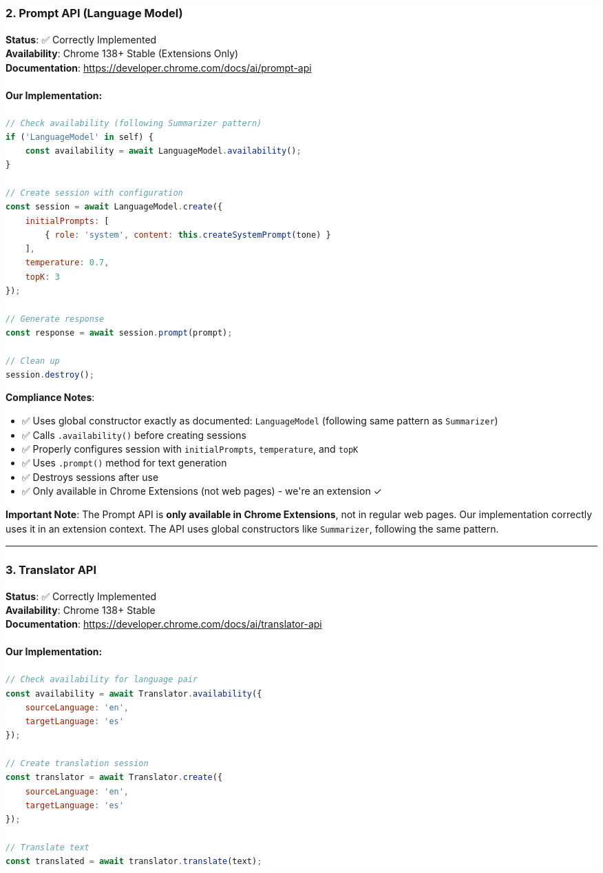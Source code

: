 
### 2. Prompt API (Language Model)
**Status**: ✅ Correctly Implemented  
**Availability**: Chrome 138+ Stable (Extensions Only)  
**Documentation**: https://developer.chrome.com/docs/ai/prompt-api

#### Our Implementation:
```javascript
// Check availability (following Summarizer pattern)
if ('LanguageModel' in self) {
    const availability = await LanguageModel.availability();
}

// Create session with configuration
const session = await LanguageModel.create({
    initialPrompts: [
        { role: 'system', content: this.createSystemPrompt(tone) }
    ],
    temperature: 0.7,
    topK: 3
});

// Generate response
const response = await session.prompt(prompt);

// Clean up
session.destroy();
```

**Compliance Notes**:
- ✅ Uses global constructor exactly as documented: `LanguageModel` (following same pattern as `Summarizer`)
- ✅ Calls `.availability()` before creating sessions
- ✅ Properly configures session with `initialPrompts`, `temperature`, and `topK`
- ✅ Uses `.prompt()` method for text generation
- ✅ Destroys sessions after use
- ✅ Only available in Chrome Extensions (not web pages) - we're an extension ✓

**Important Note**: The Prompt API is **only available in Chrome Extensions**, not in regular web pages. Our implementation correctly uses it in an extension context. The API uses global constructors like `Summarizer`, following the same pattern.

---

### 3. Translator API
**Status**: ✅ Correctly Implemented  
**Availability**: Chrome 138+ Stable  
**Documentation**: https://developer.chrome.com/docs/ai/translator-api

#### Our Implementation:
```javascript
// Check availability for language pair
const availability = await Translator.availability({
    sourceLanguage: 'en',
    targetLanguage: 'es'
});

// Create translation session
const translator = await Translator.create({
    sourceLanguage: 'en',
    targetLanguage: 'es'
});

// Translate text
const translated = await translator.translate(text);
```